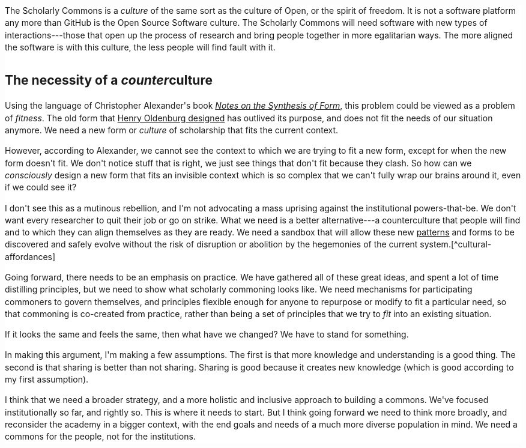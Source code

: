 The Scholarly Commons is a _culture_ of the same sort as the culture of Open,
or the spirit of freedom. It is not a software platform any more than GitHub is
the Open Source Software culture. The Scholarly Commons will need software with
new types of interactions---those that open up the process of research and
bring people together in more egalitarian ways. The more aligned the software
is with this culture, the less people will find fault with it.

## The necessity of a <i>counter</i>culture

Using the language of Christopher Alexander's book <cite>[Notes on the
Synthesis of Form]</cite>, this problem could be viewed as a problem of
_fitness_. The old form that [Henry Oldenburg designed][PhilTrans venture] has
outlived its purpose, and does not fit the needs of our situation anymore. We
need a new form or _culture_ of scholarship that fits the current context.

However, according to Alexander, we cannot see the context to which we are
trying to fit a new form, except for when the new form doesn't fit. We don't
notice stuff that is right, we just see things that don't fit because they
clash. So how can we _consciously_ design a new form that fits an invisible
context which is so complex that we can't fully wrap our brains around it, even
if we could see it?

I don't see this as a mutinous rebellion, and I'm not advocating a mass
uprising against the institutional powers-that-be. We don't want every
researcher to quit their job or go on strike. What we need is a better
alternative---a counterculture that people will find and to which they can
align themselves as they are ready. We need a sandbox that will allow these new
[patterns] and forms to be discovered and safely evolve without the risk of
disruption or abolition by the hegemonies of the current
system.[^cultural-affordances]

Going forward, there needs to be an emphasis on practice. We have gathered all
of these great ideas, and spent a lot of time distilling principles, but we
need to show what scholarly commoning looks like. We need mechanisms for
participating commoners to govern themselves, and principles flexible enough
for anyone to repurpose or modify to fit a particular need, so that commoning
is co-created from practice, rather than being a set of principles that we try
to _fit_ into an existing situation.

If it looks the same and feels the same, then what have we changed? We have to
stand for something.

In making this argument, I'm making a few assumptions. The first is that more
knowledge and understanding is a good thing. The second is that sharing is
better than not sharing. Sharing is good because it creates new knowledge
(which is good according to my first assumption).

I think that we need a broader strategy, and a more holistic and inclusive
approach to building a commons. We've focused institutionally so far, and
rightly so. This is where it needs to start. But I think going forward we need
to think more broadly, and reconsider the academy in a bigger context, with the
end goals and needs of a much more diverse population in mind. We need a
commons for the people, not for the institutions.


[the law of two feet]: <https://en.wikipedia.org/w/index.php?title=Open_Space_Technology&oldid=737741556#Law_of_two_feet> "The Law of Two Feet on Wikipedia"
[vizcaino]: <https://en.wikipedia.org/wiki/Sebasti%C3%A1n_Vizca%C3%ADno> "Sebastián Vizcaíno on Wikipedia"
[Plymouth Colony]: <https://en.wikipedia.org/wiki/Plymouth_Colony> "Plymouth Colony on Wikipedia"
[Mayflower Compact]: <https://en.wikipedia.org/wiki/Mayflower_Compact>
[thanksgiving]: <https://en.wikipedia.org/wiki/Thanksgiving> "Thanksgiving on Wikipedia"
[encomienda]: <https://en.wikipedia.org/wiki/Encomienda> "a labor system, rewarding conquerors with the labor of particular groups of people"
[cabrillo]: <https://en.wikipedia.org/wiki/Juan_Rodr%C3%ADguez_Cabrillo> "Juan Rodríguez Cabrillo en Wikipedia"
[new-video]: <http://bollier.org/blog/new-video-%E2%80%9Cre-imagine-future%E2%80%9D> "View more info on David Bollier's site"
[april]: <https://aprilhathcock.wordpress.com/2016/09/27/making-the-local-global-the-colonialism-of-scholarly-communication/> "Making the Local Global: The Colonialism of Scholarly Communication"
[colonization]: <http://wikidiff.com/colonialization/colonization> "Colonization vs colonialization"
[ravi]: <https://twitter.com/ravimurugesan> "Ravi on Twitter"
[scielo]: <http://scielo.org/php/index.php> "Scientific Electronic Library Online"
[Global North]: <https://en.wikipedia.org/wiki/North%E2%80%93South_divide> "North-South Divide on Wikipedia"
[diffusion]: <https://en.wikipedia.org/wiki/Diffusion_of_innovations> "Diffusion of Innovations on Wikipedia"
[Massasoit]: <https://en.wikipedia.org/wiki/Massasoit> "Massasoit on Wikipedia"
[groups]: <http://cameronneylon.net/blog/whos-in-the-club-new-frames-for-understanding-knowledge-sharing/> "Who’s in the Club? New frames for understanding knowledge sharing by Cameron Neylon"
[neocolonialism]: <https://en.wikipedia.org/wiki/Neocolonialism> "Neocolonialism on Wikipedia"
[subaltern]: <https://en.wikipedia.org/wiki/Subaltern_(postcolonialism)> "Subaltern on Wikipedia"
[othering]: <https://en.wikipedia.org/wiki/Other> "Other on Wikipedia"
[colonial mentality]: <https://en.wikipedia.org/wiki/Colonial_mentality> "Colonial mentality on Wikipedia"
[PhilTrans venture]: </blog/introducing-research-cases/#p[IeHHpw],h[IeHHpw,2,3,4]> "Henry Oldenburg's plan to produce the Philosophical Transactions"
[Notes on the Synthesis of Form]: <https://en.wikipedia.org/wiki/Notes_on_the_Synthesis_of_Form> "Some info about 'Notes on the Synthesis of Form' on Wikipedia"
[patterns]: <http://blogs.agu.org/geospace/2016/06/23/can-commons-design-pattern-lexicon-show-open-science-destination/> "Can a commons design-pattern lexicon show open-science to its destination? by Bruce Caron"
[Tragedy of the Commons]: <https://en.wikipedia.org/wiki/Tragedy_of_the_commons> "Tragedy of the commons on Wikipedia"
[open]: <http://cameronneylon.net/blog/not-what-not-who-or-how-but-why-is-open/> "Not what, not who, or how, but Why is Open? by Cameron Neylon"
[heading to oai8]: </blog/heading-to-oai8/> "Pentandra Blog → Heading to OAI8"